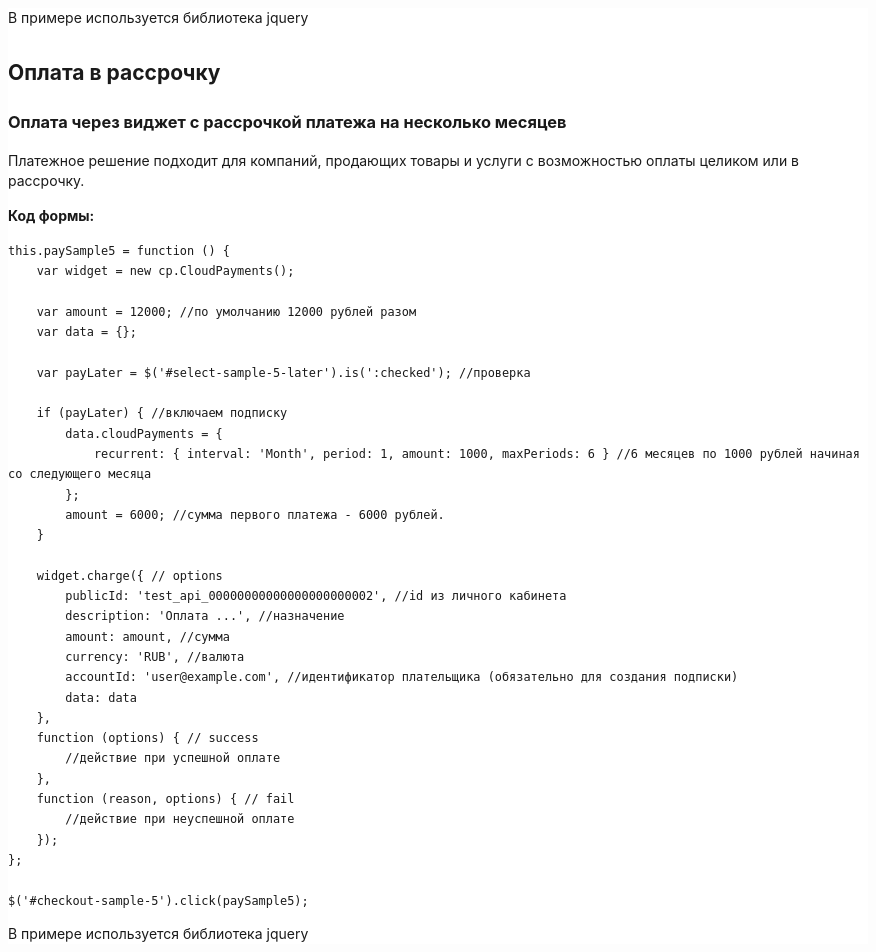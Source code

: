 <aside class="notice">В примере используется библиотека jquery </aside>

## Оплата в рассрочку

### Оплата через виджет с рассрочкой платежа на несколько месяцев

Платежное решение подходит для компаний, продающих товары и услуги с возможностью оплаты целиком или в рассрочку.



<iframe src="pages/widget3.html" width=89.80%" height="600px" align="baseline"  hspace="2px" vspace="2px" frameborder="1" style="border: 2px" seamless></iframe>


**Код формы:**

```shell
this.paySample5 = function () {
    var widget = new cp.CloudPayments();

    var amount = 12000; //по умолчанию 12000 рублей разом
    var data = {};

    var payLater = $('#select-sample-5-later').is(':checked'); //проверка

    if (payLater) { //включаем подписку
        data.cloudPayments = {
            recurrent: { interval: 'Month', period: 1, amount: 1000, maxPeriods: 6 } //6 месяцев по 1000 рублей начиная со следующего месяца
        };
        amount = 6000; //сумма первого платежа - 6000 рублей.
    }

    widget.charge({ // options
        publicId: 'test_api_00000000000000000000002', //id из личного кабинета
        description: 'Оплата ...', //назначение
        amount: amount, //сумма
        currency: 'RUB', //валюта
        accountId: 'user@example.com', //идентификатор плательщика (обязательно для создания подписки)
        data: data
    },
    function (options) { // success
        //действие при успешной оплате
    },
    function (reason, options) { // fail
        //действие при неуспешной оплате
    });
};

$('#checkout-sample-5').click(paySample5);
```
<aside class="notice">В примере используется библиотека jquery </aside>

